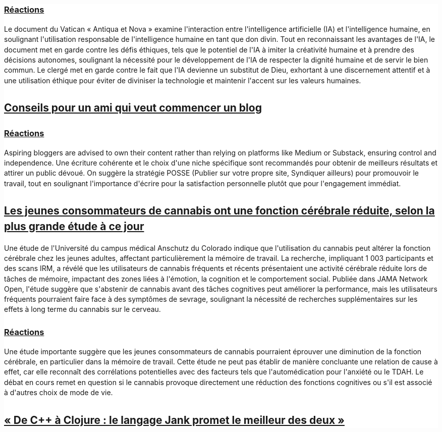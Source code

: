 ### [Réactions](https://news.ycombinator.com/item?id=42877709)

Le document du Vatican « Antiqua et Nova » examine l'interaction entre l'intelligence artificielle (IA) et l'intelligence humaine, en soulignant l'utilisation responsable de l'intelligence humaine en tant que don divin. Tout en reconnaissant les avantages de l'IA, le document met en garde contre les défis éthiques, tels que le potentiel de l'IA à imiter la créativité humaine et à prendre des décisions autonomes, soulignant la nécessité pour le développement de l'IA de respecter la dignité humaine et de servir le bien commun. Le clergé met en garde contre le fait que l'IA devienne un substitut de Dieu, exhortant à une discernement attentif et à une utilisation éthique pour éviter de diviniser la technologie et maintenir l'accent sur les valeurs humaines.

## [Conseils pour un ami qui veut commencer un blog](https://www.henrikkarlsson.xyz/p/start-a-blog)

### [Réactions](https://news.ycombinator.com/item?id=42872276)

Aspiring bloggers are advised to own their content rather than relying on platforms like Medium or Substack, ensuring control and independence. Une écriture cohérente et le choix d'une niche spécifique sont recommandés pour obtenir de meilleurs résultats et attirer un public dévoué. On suggère la stratégie POSSE (Publier sur votre propre site, Syndiquer ailleurs) pour promouvoir le travail, tout en soulignant l'importance d'écrire pour la satisfaction personnelle plutôt que pour l'engagement immédiat.

## [Les jeunes consommateurs de cannabis ont une fonction cérébrale réduite, selon la plus grande étude à ce jour](https://newatlas.com/brain/young-adult-cannabis-brain-function/)

Une étude de l'Université du campus médical Anschutz du Colorado indique que l'utilisation du cannabis peut altérer la fonction cérébrale chez les jeunes adultes, affectant particulièrement la mémoire de travail. La recherche, impliquant 1 003 participants et des scans IRM, a révélé que les utilisateurs de cannabis fréquents et récents présentaient une activité cérébrale réduite lors de tâches de mémoire, impactant des zones liées à l'émotion, la cognition et le comportement social. Publiée dans JAMA Network Open, l'étude suggère que s'abstenir de cannabis avant des tâches cognitives peut améliorer la performance, mais les utilisateurs fréquents pourraient faire face à des symptômes de sevrage, soulignant la nécessité de recherches supplémentaires sur les effets à long terme du cannabis sur le cerveau.

### [Réactions](https://news.ycombinator.com/item?id=42873697)

Une étude importante suggère que les jeunes consommateurs de cannabis pourraient éprouver une diminution de la fonction cérébrale, en particulier dans la mémoire de travail. Cette étude ne peut pas établir de manière concluante une relation de cause à effet, car elle reconnaît des corrélations potentielles avec des facteurs tels que l'automédication pour l'anxiété ou le TDAH. Le débat en cours remet en question si le cannabis provoque directement une réduction des fonctions cognitives ou s'il est associé à d'autres choix de mode de vie.

## [« De C++ à Clojure : le langage Jank promet le meilleur des deux »](https://thenewstack.io/from-c-to-clojure-new-language-promises-best-of-both/)
